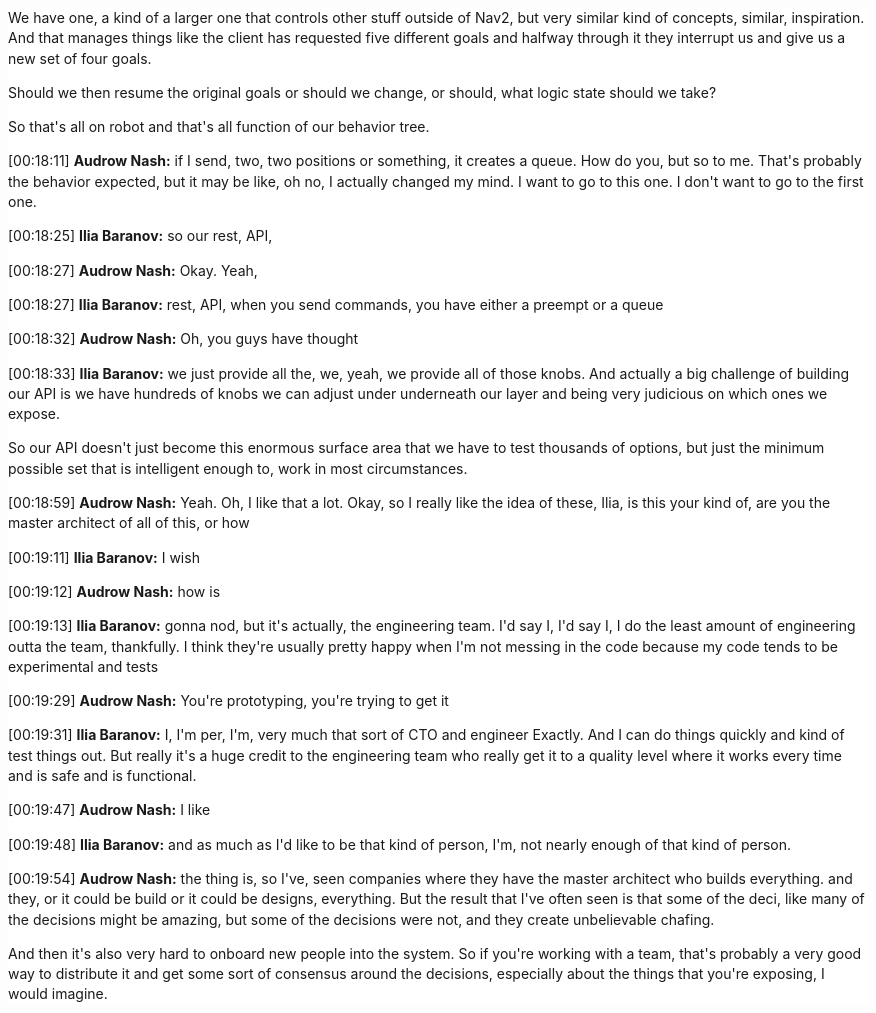 We have one, a kind of a larger one that controls other stuff outside of Nav2, but very similar kind of concepts, similar, inspiration. And that manages things like the client has requested five different goals and halfway through it they interrupt us and give us a new set of four goals.

Should we then resume the original goals or should we change, or should, what logic state should we take?

So that's all on robot and that's all function of our behavior tree.

[00:18:11] **Audrow Nash:** if I send, two, two positions or something, it creates a queue. How do you, but so to me. That's probably the behavior expected, but it may be like, oh no, I actually changed my mind. I want to go to this one. I don't want to go to the first one.

[00:18:25] **Ilia Baranov:** so our rest, API,

[00:18:27] **Audrow Nash:** Okay. Yeah,

[00:18:27] **Ilia Baranov:** rest, API, when you send commands, you have either a preempt or a queue

[00:18:32] **Audrow Nash:** Oh, you guys have thought

[00:18:33] **Ilia Baranov:** we just provide all the, we, yeah, we provide all of those knobs. And actually a big challenge of building our API is we have hundreds of knobs we can adjust under underneath our layer and being very judicious on which ones we expose.

So our API doesn't just become this enormous surface area that we have to test thousands of options, but just the minimum possible set that is intelligent enough to, work in most circumstances.

[00:18:59] **Audrow Nash:** Yeah. Oh, I like that a lot. Okay, so I really like the idea of these, Ilia, is this your kind of, are you the master architect of all of this, or how

[00:19:11] **Ilia Baranov:** I wish

[00:19:12] **Audrow Nash:** how is

[00:19:13] **Ilia Baranov:** gonna nod, but it's actually, the engineering team. I'd say I, I'd say I, I do the least amount of engineering outta the team, thankfully. I think they're usually pretty happy when I'm not messing in the code because my code tends to be experimental and tests

[00:19:29] **Audrow Nash:** You're prototyping, you're trying to get it

[00:19:31] **Ilia Baranov:** I, I'm per, I'm, very much that sort of CTO and engineer Exactly. And I can do things quickly and kind of test things out. But really it's a huge credit to the engineering team who really get it to a quality level where it works every time and is safe and is functional.

[00:19:47] **Audrow Nash:** I like

[00:19:48] **Ilia Baranov:** and as much as I'd like to be that kind of person, I'm, not nearly enough of that kind of person.

[00:19:54] **Audrow Nash:** the thing is, so I've, seen companies where they have the master architect who builds everything. and they, or it could be build or it could be designs, everything. But the result that I've often seen is that some of the deci, like many of the decisions might be amazing, but some of the decisions were not, and they create unbelievable chafing.

And then it's also very hard to onboard new people into the system. So if you're working with a team, that's probably a very good way to distribute it and get some sort of consensus around the decisions, especially about the things that you're exposing, I would imagine.
